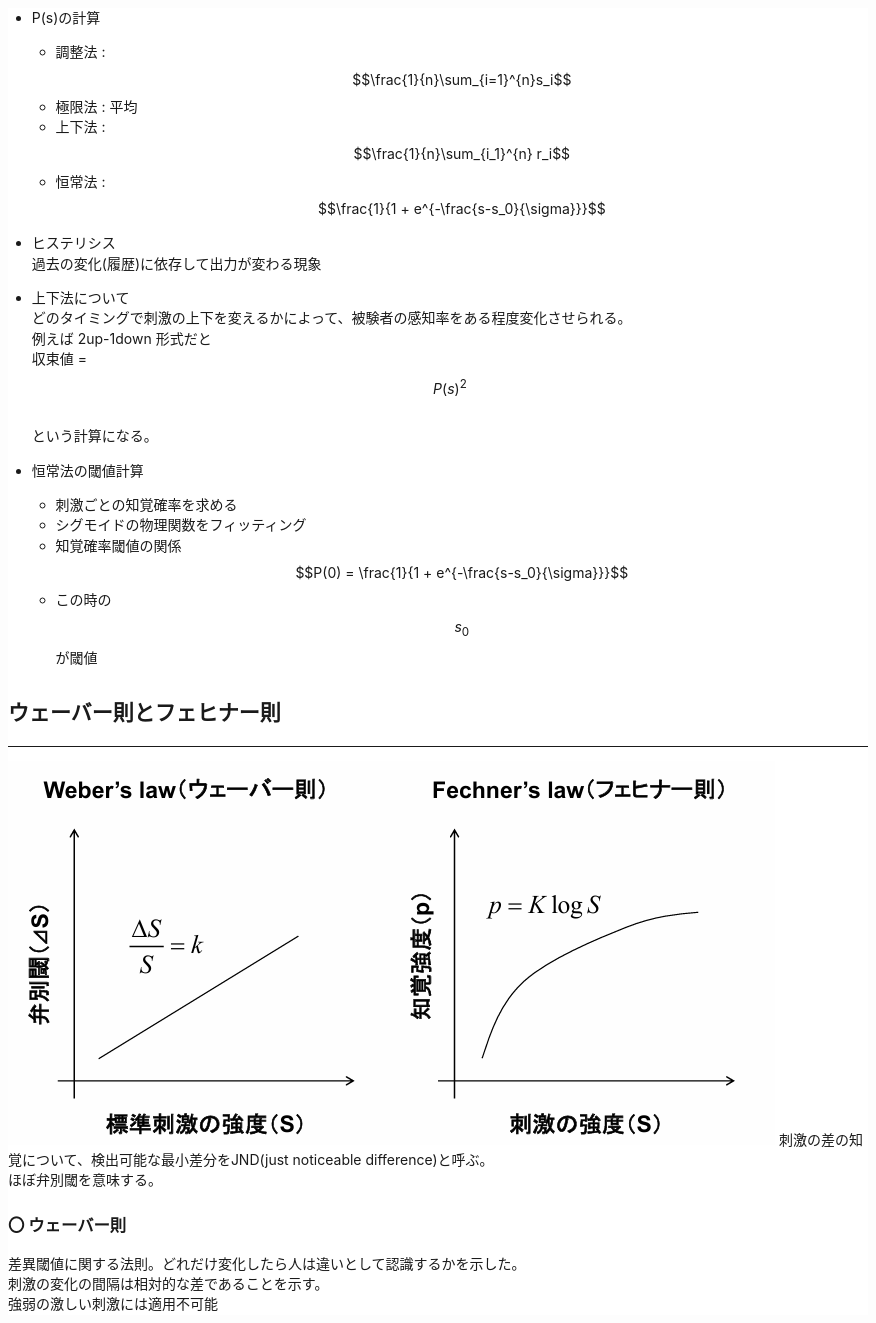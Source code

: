 
- P(s)の計算  
  - 調整法 : 
$$\frac{1}{n}\sum_{i=1}^{n}s_i$$
  - 極限法 : 
平均
  - 上下法 : 
$$\frac{1}{n}\sum_{i_1}^{n} r_i$$
  - 恒常法 : 
$$\frac{1}{1 + e^{-\frac{s-s_0}{\sigma}}}$$



- ヒステリシス  
過去の変化(履歴)に依存して出力が変わる現象
- 上下法について  
どのタイミングで刺激の上下を変えるかによって、被験者の感知率をある程度変化させられる。  
例えば 2up-1down 形式だと  
収束値 = $$P(s)^2$$  
という計算になる。
- 恒常法の閾値計算  
  - 刺激ごとの知覚確率を求める
  - シグモイドの物理関数をフィッティング
  - 知覚確率閾値の関係$$P(0) = \frac{1}{1 + e^{-\frac{s-s_0}{\sigma}}}$$
  - この時の$$s_0$$が閾値

## ウェーバー則とフェヒナー則
---
![web_fec](../imgs/090_web_fec.png)
刺激の差の知覚について、検出可能な最小差分をJND(just noticeable difference)と呼ぶ。  
ほぼ弁別閾を意味する。  

### 〇 ウェーバー則
差異閾値に関する法則。どれだけ変化したら人は違いとして認識するかを示した。  
刺激の変化の間隔は相対的な差であることを示す。  
強弱の激しい刺激には適用不可能  
